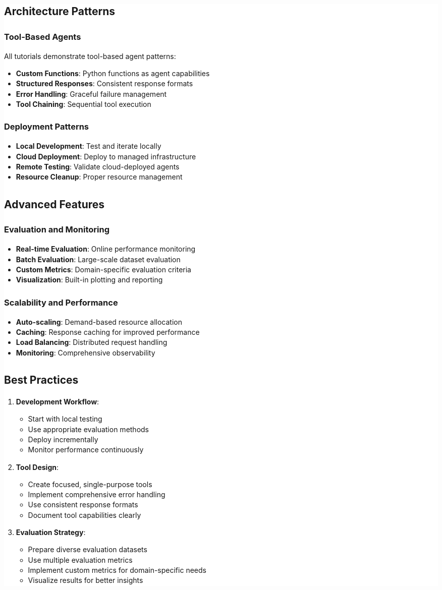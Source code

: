 ## Architecture Patterns

### Tool-Based Agents
All tutorials demonstrate tool-based agent patterns:
- **Custom Functions**: Python functions as agent capabilities
- **Structured Responses**: Consistent response formats
- **Error Handling**: Graceful failure management
- **Tool Chaining**: Sequential tool execution

### Deployment Patterns
- **Local Development**: Test and iterate locally
- **Cloud Deployment**: Deploy to managed infrastructure
- **Remote Testing**: Validate cloud-deployed agents
- **Resource Cleanup**: Proper resource management

## Advanced Features

### Evaluation and Monitoring
- **Real-time Evaluation**: Online performance monitoring
- **Batch Evaluation**: Large-scale dataset evaluation
- **Custom Metrics**: Domain-specific evaluation criteria
- **Visualization**: Built-in plotting and reporting

### Scalability and Performance
- **Auto-scaling**: Demand-based resource allocation
- **Caching**: Response caching for improved performance
- **Load Balancing**: Distributed request handling
- **Monitoring**: Comprehensive observability

## Best Practices

1. **Development Workflow**:
   - Start with local testing
   - Use appropriate evaluation methods
   - Deploy incrementally
   - Monitor performance continuously

2. **Tool Design**:
   - Create focused, single-purpose tools
   - Implement comprehensive error handling
   - Use consistent response formats
   - Document tool capabilities clearly

3. **Evaluation Strategy**:
   - Prepare diverse evaluation datasets
   - Use multiple evaluation metrics
   - Implement custom metrics for domain-specific needs
   - Visualize results for better insights
